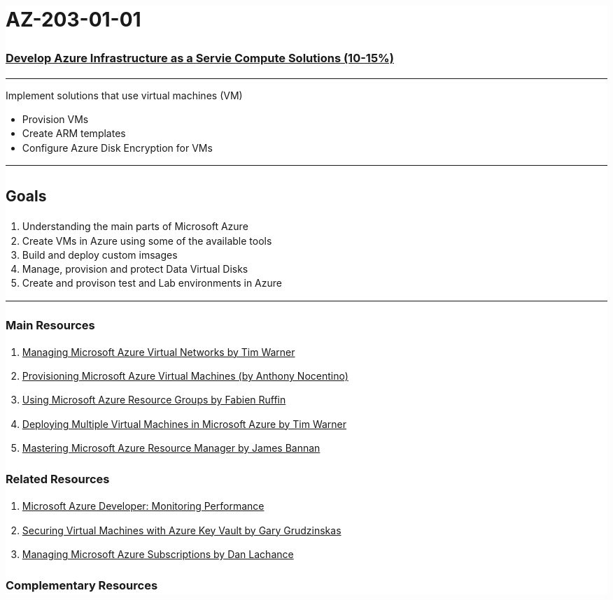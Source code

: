 # AZ-203-01-01

### [Develop Azure Infrastructure as a Servie Compute Solutions (10-15%)](https://www.microsoft.com/en-us/learning/exam-az-203.aspx)  
---  

Implement solutions that use virtual machines (VM)  

- Provision VMs
- Create ARM templates
- Configure Azure Disk Encryption for VMs

---

## Goals

1. Understanding the main parts of Microsoft Azure
2. Create VMs in Azure using some of the available tools
3. Build and deploy custom imsages
4. Manage, provision and protect Data Virtual Disks
5. Create and provison test and Lab environments in Azure

---

### Main Resources

1. [Managing Microsoft Azure Virtual Networks by Tim Warner](https://app.pluralsight.com/library/courses/microsoft-azure-implement-manage-virtual-networks/table-of-contents)

2. [Provisioning Microsoft Azure Virtual Machines (by Anthony Nocentino)](https://app.pluralsight.com/library/courses/microsoft-azure-virtual-machines-provisioning/table-of-contents) 

3. [Using Microsoft Azure Resource Groups by Fabien Ruffin](https://app.pluralsight.com/library/courses/microsoft-azure-resource-groups-using/table-of-contents) 

4. [Deploying Multiple Virtual Machines in Microsoft Azure by Tim Warner](https://app.pluralsight.com/library/courses/microsoft-azure-deploying-multiple-virtual-machines/table-of-contents)  

5. [Mastering Microsoft Azure Resource Manager by James Bannan](https://app.pluralsight.com/library/courses/microsoft-azure-resource-manager-mastering/table-of-contents)  

### Related Resources

1. [Microsoft Azure Developer: Monitoring Performance](https://app.pluralsight.com/library/courses/microsoft-azure-performance-monitoring/table-of-contents)  

2. [Securing Virtual Machines with Azure Key Vault by Gary Grudzinskas](https://app.pluralsight.com/library/courses/securing-virtual-machines-azure-key-vault/table-of-contents)  

3. [Managing Microsoft Azure Subscriptions by Dan Lachance](https://app.pluralsight.com/library/courses/microsoft-azure-subscriptions-managing/table-of-contents)  

### Complementary Resources 
